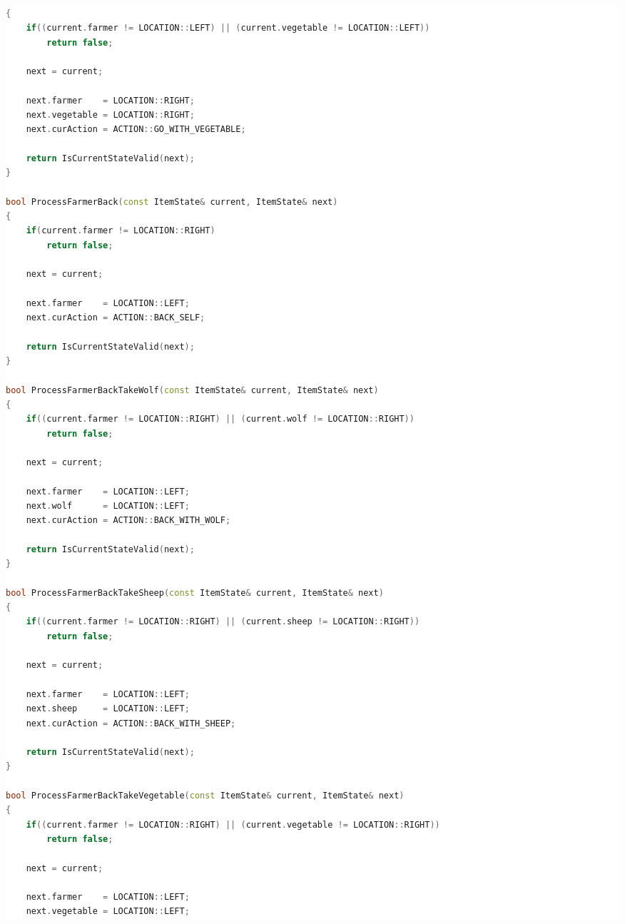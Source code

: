 ```CPP
{
    if((current.farmer != LOCATION::LEFT) || (current.vegetable != LOCATION::LEFT))
        return false;

    next = current;

    next.farmer    = LOCATION::RIGHT;
    next.vegetable = LOCATION::RIGHT;
    next.curAction = ACTION::GO_WITH_VEGETABLE;

    return IsCurrentStateValid(next);
}

bool ProcessFarmerBack(const ItemState& current, ItemState& next)
{
    if(current.farmer != LOCATION::RIGHT)
        return false;

    next = current;

    next.farmer    = LOCATION::LEFT;
    next.curAction = ACTION::BACK_SELF;

    return IsCurrentStateValid(next);
}

bool ProcessFarmerBackTakeWolf(const ItemState& current, ItemState& next)
{
    if((current.farmer != LOCATION::RIGHT) || (current.wolf != LOCATION::RIGHT))
        return false;

    next = current;

    next.farmer    = LOCATION::LEFT;
    next.wolf      = LOCATION::LEFT;
    next.curAction = ACTION::BACK_WITH_WOLF;

    return IsCurrentStateValid(next);
}

bool ProcessFarmerBackTakeSheep(const ItemState& current, ItemState& next)
{
    if((current.farmer != LOCATION::RIGHT) || (current.sheep != LOCATION::RIGHT))
        return false;

    next = current;

    next.farmer    = LOCATION::LEFT;
    next.sheep     = LOCATION::LEFT;
    next.curAction = ACTION::BACK_WITH_SHEEP;

    return IsCurrentStateValid(next);
}

bool ProcessFarmerBackTakeVegetable(const ItemState& current, ItemState& next)
{
    if((current.farmer != LOCATION::RIGHT) || (current.vegetable != LOCATION::RIGHT))
        return false;

    next = current;

    next.farmer    = LOCATION::LEFT;
    next.vegetable = LOCATION::LEFT;
```